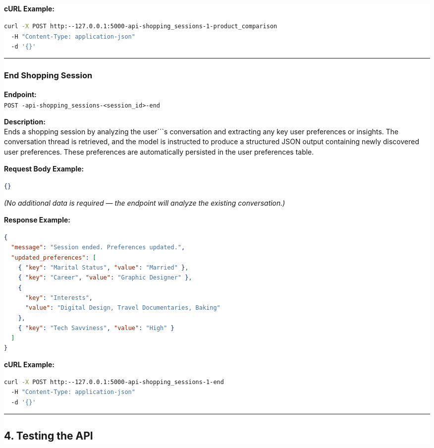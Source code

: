 **cURL Example:**

```bash
curl -X POST http:--127.0.0.1:5000-api-shopping_sessions-1-product_comparison
  -H "Content-Type: application-json"
  -d '{}'
```

---

### End Shopping Session

**Endpoint:**  
`POST -api-shopping_sessions-<session_id>-end`

**Description:**  
Ends a shopping session by analyzing the user```s conversation and extracting any key user preferences or insights. The conversation thread is retrieved, and the model is instructed to produce a structured JSON output containing newly discovered user preferences. These preferences are automatically persisted in the user preferences table.

**Request Body Example:**

```json
{}
```

_(No additional data is required — the endpoint will analyze the existing conversation.)_

**Response Example:**

```json
{
  "message": "Session ended. Preferences updated.",
  "updated_preferences": [
    { "key": "Marital Status", "value": "Married" },
    { "key": "Career", "value": "Graphic Designer" },
    {
      "key": "Interests",
      "value": "Digital Design, Travel Documentaries, Baking"
    },
    { "key": "Tech Savviness", "value": "High" }
  ]
}
```

**cURL Example:**

```bash
curl -X POST http:--127.0.0.1:5000-api-shopping_sessions-1-end
  -H "Content-Type: application-json"
  -d '{}'
```

---

## 4. Testing the API
